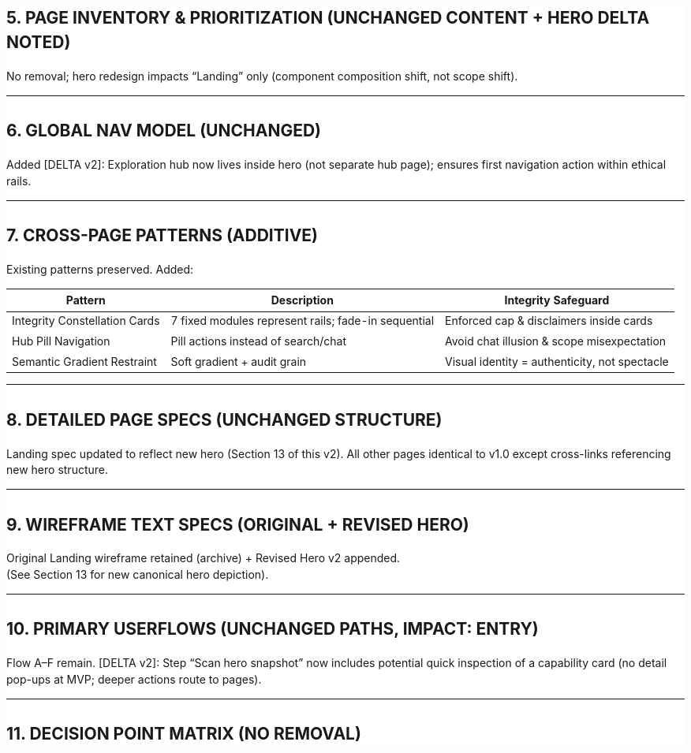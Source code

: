 
## 5. PAGE INVENTORY & PRIORITIZATION (UNCHANGED CONTENT + HERO DELTA NOTED)

No removal; hero redesign impacts “Landing” only (component composition shift, not scope shift).  

---

## 6. GLOBAL NAV MODEL (UNCHANGED)

Added [DELTA v2]: Exploration hub now lives inside hero (not separate hub page); ensures first navigation action within ethical rails.

---

## 7. CROSS-PAGE PATTERNS (ADDITIVE)

Existing patterns preserved. Added:

| Pattern | Description | Integrity Safeguard |
|---------|-------------|---------------------|
| Integrity Constellation Cards | 7 fixed modules represent rails; fade-in sequential | Enforced cap & disclaimers inside cards |
| Hub Pill Navigation | Pill actions instead of search/chat | Avoid chat illusion & scope misexpectation |
| Semantic Gradient Restraint | Soft gradient + audit grain | Visual identity = authenticity, not spectacle |

---

## 8. DETAILED PAGE SPECS (UNCHANGED STRUCTURE)

Landing spec updated to reflect new hero (Section 13 of this v2). All other pages identical to v1.0 except cross-links referencing new hero structure.

---

## 9. WIREFRAME TEXT SPECS (ORIGINAL + REVISED HERO)

Original Landing wireframe retained (archive) + Revised Hero v2 appended.  
(See Section 13 for new canonical hero depiction).  

---

## 10. PRIMARY USERFLOWS (UNCHANGED PATHS, IMPACT: ENTRY)

Flow A–F remain. [DELTA v2]: Step “Scan hero snapshot” now includes potential quick inspection of a capability card (no detail pop-ups at MVP; deeper actions route to pages).

---

## 11. DECISION POINT MATRIX (NO REMOVAL)
